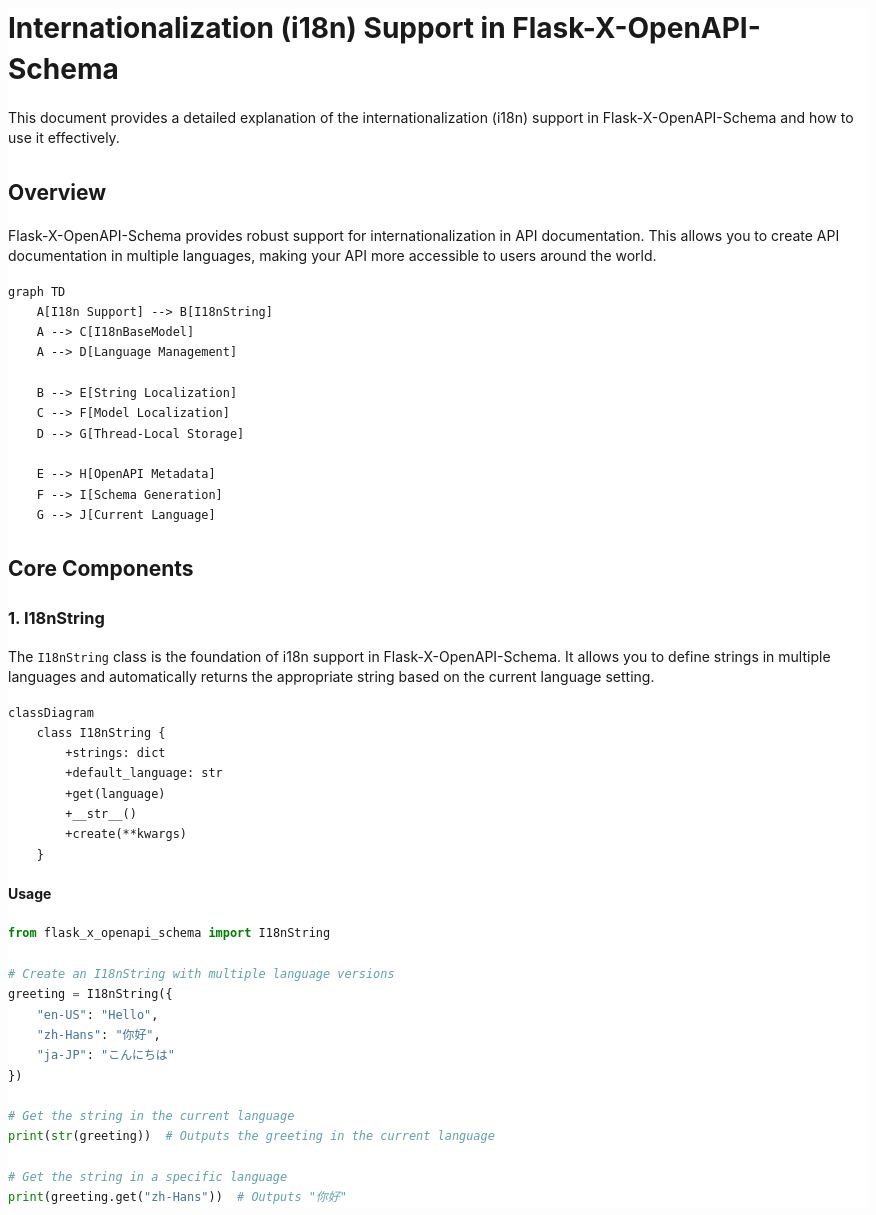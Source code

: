 # Internationalization (i18n) Support in Flask-X-OpenAPI-Schema

This document provides a detailed explanation of the internationalization (i18n) support in Flask-X-OpenAPI-Schema and how to use it effectively.

## Overview

Flask-X-OpenAPI-Schema provides robust support for internationalization in API documentation. This allows you to create API documentation in multiple languages, making your API more accessible to users around the world.

```mermaid
graph TD
    A[I18n Support] --> B[I18nString]
    A --> C[I18nBaseModel]
    A --> D[Language Management]
    
    B --> E[String Localization]
    C --> F[Model Localization]
    D --> G[Thread-Local Storage]
    
    E --> H[OpenAPI Metadata]
    F --> I[Schema Generation]
    G --> J[Current Language]
```

## Core Components

### 1. I18nString

The `I18nString` class is the foundation of i18n support in Flask-X-OpenAPI-Schema. It allows you to define strings in multiple languages and automatically returns the appropriate string based on the current language setting.

```mermaid
classDiagram
    class I18nString {
        +strings: dict
        +default_language: str
        +get(language)
        +__str__()
        +create(**kwargs)
    }
```

#### Usage

```python
from flask_x_openapi_schema import I18nString

# Create an I18nString with multiple language versions
greeting = I18nString({
    "en-US": "Hello",
    "zh-Hans": "你好",
    "ja-JP": "こんにちは"
})

# Get the string in the current language
print(str(greeting))  # Outputs the greeting in the current language

# Get the string in a specific language
print(greeting.get("zh-Hans"))  # Outputs "你好"

```